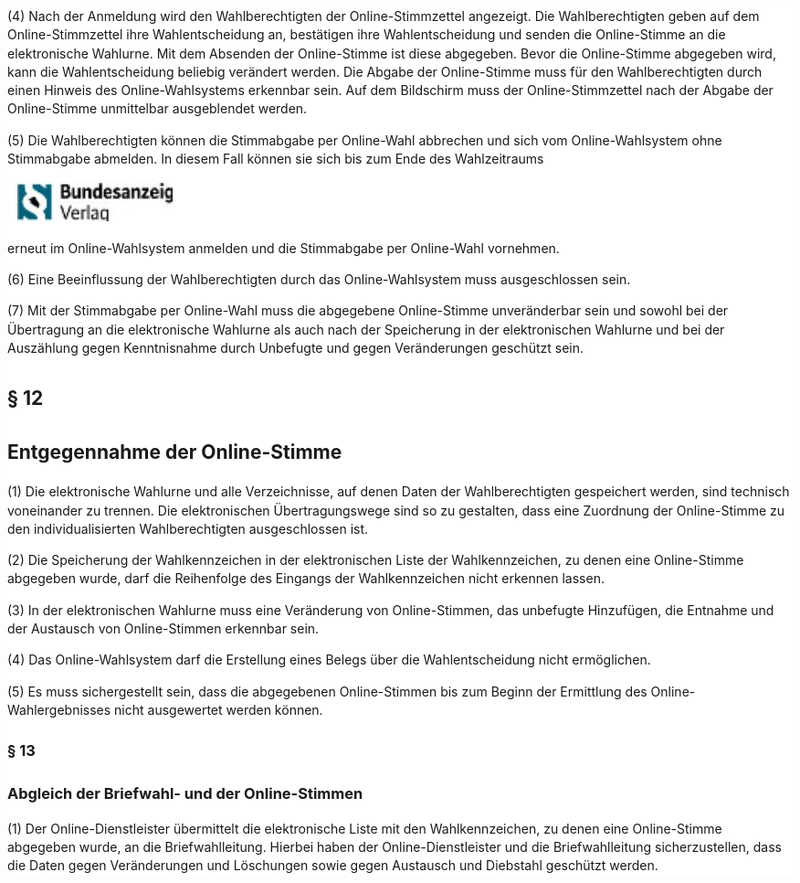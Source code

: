 (4) Nach der Anmeldung wird den Wahlberechtigten der Online-Stimmzettel angezeigt. Die Wahlberechtigten geben auf dem Online-Stimmzettel ihre Wahlentscheidung an, bestätigen ihre Wahlentscheidung und senden die Online-Stimme an die elektronische Wahlurne. Mit dem Absenden der Online-Stimme ist diese abgegeben. Bevor die Online-Stimme abgegeben wird, kann die Wahlentscheidung beliebig verändert werden. Die Abgabe der Online-Stimme muss für den Wahlberechtigten durch einen Hinweis des Online-Wahlsystems erkennbar sein. Auf dem Bildschirm muss der Online-Stimmzettel nach der Abgabe der Online-Stimme unmittelbar ausgeblendet werden.

(5) Die Wahlberechtigten können die Stimmabgabe per Online-Wahl abbrechen und sich vom Online-Wahlsystem ohne Stimmabgabe abmelden. In diesem Fall können sie sich bis zum Ende des Wahlzeitraums

![](_page_2_Picture_35.jpeg)

erneut im Online-Wahlsystem anmelden und die Stimmabgabe per Online-Wahl vornehmen.

(6) Eine Beeinflussung der Wahlberechtigten durch das Online-Wahlsystem muss ausgeschlossen sein.

(7) Mit der Stimmabgabe per Online-Wahl muss die abgegebene Online-Stimme unveränderbar sein und sowohl bei der Übertragung an die elektronische Wahlurne als auch nach der Speicherung in der elektronischen Wahlurne und bei der Auszählung gegen Kenntnisnahme durch Unbefugte und gegen Veränderungen geschützt sein.

## § 12

## Entgegennahme der Online-Stimme

(1) Die elektronische Wahlurne und alle Verzeichnisse, auf denen Daten der Wahlberechtigten gespeichert werden, sind technisch voneinander zu trennen. Die elektronischen Übertragungswege sind so zu gestalten, dass eine Zuordnung der Online-Stimme zu den individualisierten Wahlberechtigten ausgeschlossen ist.

(2) Die Speicherung der Wahlkennzeichen in der elektronischen Liste der Wahlkennzeichen, zu denen eine Online-Stimme abgegeben wurde, darf die Reihenfolge des Eingangs der Wahlkennzeichen nicht erkennen lassen.

(3) In der elektronischen Wahlurne muss eine Veränderung von Online-Stimmen, das unbefugte Hinzufügen, die Entnahme und der Austausch von Online-Stimmen erkennbar sein.

(4) Das Online-Wahlsystem darf die Erstellung eines Belegs über die Wahlentscheidung nicht ermöglichen.

(5) Es muss sichergestellt sein, dass die abgegebenen Online-Stimmen bis zum Beginn der Ermittlung des Online-Wahlergebnisses nicht ausgewertet werden können.

### § 13

### Abgleich der Briefwahl- und der Online-Stimmen

(1) Der Online-Dienstleister übermittelt die elektronische Liste mit den Wahlkennzeichen, zu denen eine Online-Stimme abgegeben wurde, an die Briefwahlleitung. Hierbei haben der Online-Dienstleister und die Briefwahlleitung sicherzustellen, dass die Daten gegen Veränderungen und Löschungen sowie gegen Austausch und Diebstahl geschützt werden.
